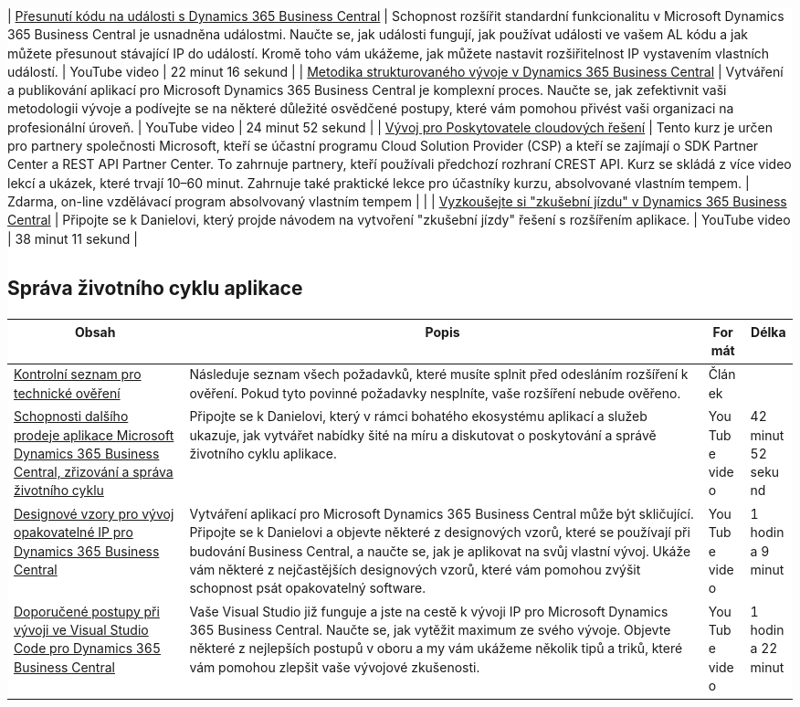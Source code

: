 | [Přesunutí kódu na události s  Dynamics 365 Business Central](https://www.youtube.com/watch?v=vpow-WN5wmw) | Schopnost rozšířit standardní funkcionalitu v Microsoft Dynamics 365 Business Central je usnadněna událostmi. Naučte se, jak události fungují, jak používat události ve vašem AL kódu a jak můžete přesunout stávající IP do událostí. Kromě toho vám ukážeme, jak můžete nastavit rozšiřitelnost IP vystavením vlastních událostí.                                                                                                                                                                                                                                                                                                                                          | YouTube video | 22 minut 16 sekund |
| [Metodika strukturovaného vývoje v Dynamics 365 Business Central](https://www.youtube.com/watch?v=JCMx2BwKtrc) | Vytváření a publikování aplikací pro Microsoft Dynamics 365 Business Central je komplexní proces. Naučte se, jak zefektivnit vaši metodologii vývoje a podívejte se na některé důležité osvědčené postupy, které vám pomohou přivést vaši organizaci na profesionální úroveň.                                                                                                                                                                                                                                                                                                                                                                                                        | YouTube video | 24 minut 52 sekund |
| [Vývoj pro Poskytovatele cloudových řešení](https://channel9.msdn.com/Series/cspdev) | Tento kurz je určen pro partnery společnosti Microsoft, kteří se účastní programu Cloud Solution Provider (CSP) a kteří se zajímají o SDK Partner Center a REST API Partner Center. To zahrnuje partnery, kteří používali předchozí rozhraní CREST API. Kurz se skládá z více video lekcí a ukázek, které trvají 10–60 minut. Zahrnuje také praktické lekce pro účastníky kurzu, absolvované vlastním tempem.                                                                                                                                                                                                                                                          | Zdarma, on-line vzdělávací program absolvovaný vlastním tempem | |
| [Vyzkoušejte si "zkušební jízdu" v Dynamics 365 Business Central](https://www.youtube.com/watch?v=AW5N_-VBpy4) | Připojte se k Danielovi, který projde návodem na vytvoření "zkušební jízdy"  řešení s rozšířením aplikace.                                                                                                                                                                                                                                                                                                                                                                                                                                                                                                                                                         | YouTube video | 38 minut 11 sekund |

## Správa životního cyklu aplikace <x1 /> <x2 />

| Obsah | Popis | Formát | Délka |
|------------------------------------------------------------------------------------------------------------------------------------|--------------------------------------------------------------------------------------------------------------------------------------------------------------------------------------------------------------------------------------------------------------------------------------------------------------------------------------------------------------------------------------------------------------------|---------------|-----------------------|
| [Kontrolní seznam pro technické ověření](https://docs.microsoft.com/dynamics365/business-central/dev-itpro/developer/devenv-checklist-submission) | Následuje seznam všech požadavků, které musíte splnit před odesláním rozšíření k ověření. Pokud tyto povinné požadavky nesplníte, vaše rozšíření nebude ověřeno. | Článek |
| [Schopnosti dalšího prodeje aplikace Microsoft Dynamics 365 Business Central, zřizování a správa životního cyklu](https://www.youtube.com/watch?v=mnSNZMSlw8g) | Připojte se k Danielovi, který v rámci bohatého ekosystému aplikací a služeb ukazuje, jak vytvářet nabídky šité na míru a diskutovat o poskytování a správě životního cyklu aplikace. | YouTube video | 42 minut 52 sekund |
| [Designové vzory pro vývoj opakovatelné IP pro Dynamics 365 Business Central](https://www.youtube.com/watch?v=hauZJEz-GN0) | Vytváření aplikací pro Microsoft Dynamics 365 Business Central může být skličující. Připojte se k Danielovi a objevte některé z designových vzorů, které se používají při budování Business Central, a naučte se, jak je aplikovat na svůj vlastní vývoj. Ukáže vám některé z nejčastějších designových vzorů, které vám pomohou zvýšit schopnost psát opakovatelný software. | YouTube video | 1 hodina 9 minut |
| [Doporučené postupy při vývoji ve Visual Studio Code pro Dynamics 365 Business Central](https://www.youtube.com/watch?v=u24hyetS30Y) | Vaše Visual Studio již funguje a jste na cestě k vývoji IP pro Microsoft Dynamics 365 Business Central. Naučte se, jak vytěžit maximum ze svého vývoje. Objevte některé z nejlepších postupů v oboru a my vám ukážeme několik tipů a triků, které vám pomohou zlepšit vaše vývojové zkušenosti. | YouTube video | 1 hodina 22 minut |